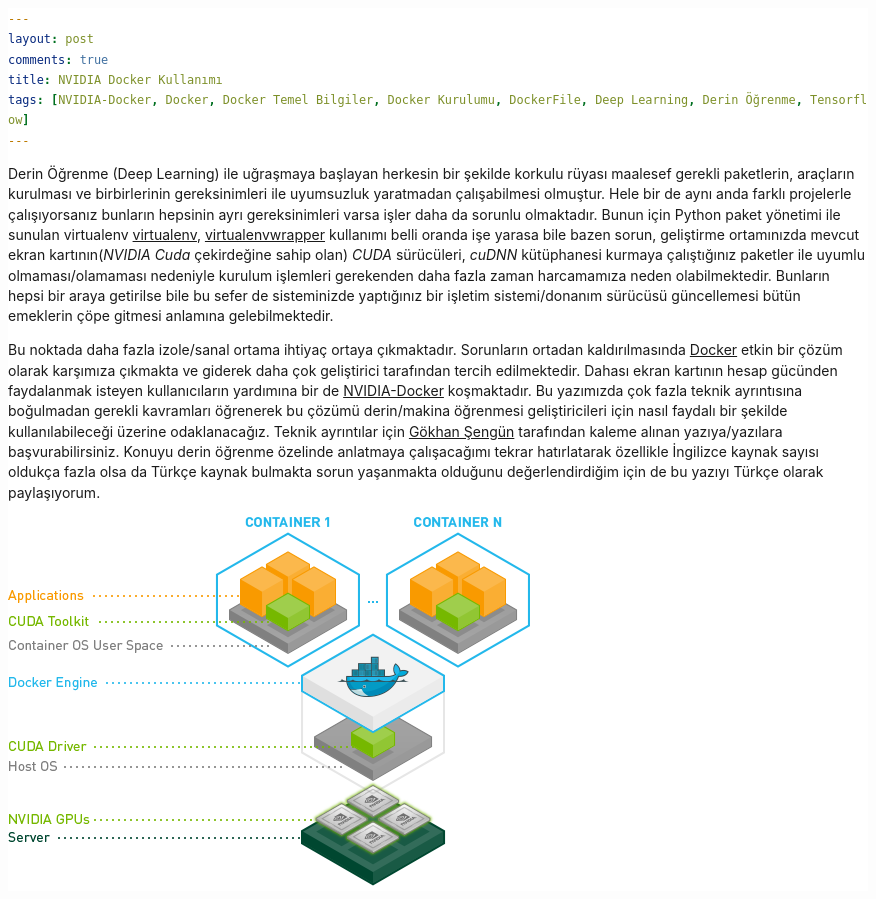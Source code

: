 ```yaml
---
layout: post
comments: true
title: NVIDIA Docker Kullanımı
tags: [NVIDIA-Docker, Docker, Docker Temel Bilgiler, Docker Kurulumu, DockerFile, Deep Learning, Derin Öğrenme, Tensorflow]
---
```






   Derin Öğrenme (Deep Learning) ile uğraşmaya başlayan herkesin bir şekilde korkulu rüyası maalesef gerekli paketlerin, araçların kurulması ve birbirlerinin gereksinimleri ile uyumsuzluk yaratmadan çalışabilmesi olmuştur. Hele bir de aynı anda farklı projelerle çalışıyorsanız bunların hepsinin ayrı gereksinimleri varsa işler daha da sorunlu olmaktadır. Bunun için Python paket yönetimi ile sunulan virtualenv [virtualenv](https://virtualenv.pypa.io/en/stable/), [virtualenvwrapper](https://virtualenvwrapper.readthedocs.io/en/latest/) kullanımı belli oranda işe yarasa bile bazen sorun, geliştirme ortamınızda mevcut ekran kartının(_NVIDIA Cuda_ çekirdeğine sahip olan) _CUDA_ sürücüleri, _cuDNN_ kütüphanesi kurmaya çalıştığınız paketler ile uyumlu olmaması/olamaması nedeniyle kurulum işlemleri gerekenden daha fazla zaman harcamamıza neden olabilmektedir. Bunların hepsi bir araya getirilse bile bu sefer de sisteminizde yaptığınız bir işletim sistemi/donanım sürücüsü güncellemesi bütün emeklerin çöpe gitmesi anlamına gelebilmektedir. 

   Bu noktada daha fazla izole/sanal ortama ihtiyaç ortaya çıkmaktadır. Sorunların ortadan kaldırılmasında [Docker](https://www.docker.com) etkin bir çözüm olarak karşımıza çıkmakta ve giderek daha çok geliştirici tarafından tercih edilmektedir. Dahası ekran kartının hesap gücünden faydalanmak isteyen kullanıcıların yardımına bir de [NVIDIA-Docker](https://github.com/NVIDIA/nvidia-docker) koşmaktadır. Bu yazımızda çok fazla teknik ayrıntısına boğulmadan gerekli kavramları öğrenerek bu çözümü derin/makina öğrenmesi geliştiricileri için nasıl faydalı bir şekilde kullanılabileceği üzerine odaklanacağız. Teknik ayrıntılar için [Gökhan Şengün](https://www.gokhansengun.com/docker-nedir-nasil-calisir-nerede-kullanilir/) tarafından kaleme alınan yazıya/yazılara başvurabilirsiniz.  Konuyu derin öğrenme özelinde anlatmaya çalışacağımı tekrar hatırlatarak özellikle İngilizce kaynak sayısı oldukça fazla olsa da Türkçe kaynak bulmakta sorun yaşanmakta olduğunu değerlendirdiğim için de bu yazıyı Türkçe olarak paylaşıyorum. 

![Nvidia-Docker](/assets/img/docker-usage/NVIDIA-GPU-Docker.png)
